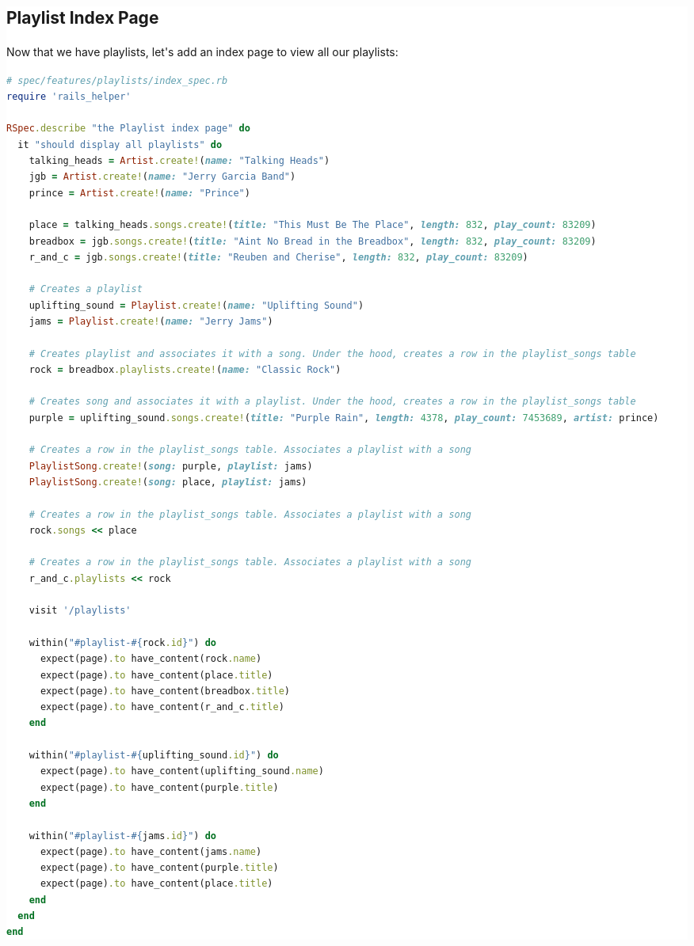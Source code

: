 ## Playlist Index Page

Now that we have playlists, let's add an index page to view all our playlists:

```ruby
# spec/features/playlists/index_spec.rb
require 'rails_helper'

RSpec.describe "the Playlist index page" do
  it "should display all playlists" do
    talking_heads = Artist.create!(name: "Talking Heads")
    jgb = Artist.create!(name: "Jerry Garcia Band")
    prince = Artist.create!(name: "Prince")

    place = talking_heads.songs.create!(title: "This Must Be The Place", length: 832, play_count: 83209)
    breadbox = jgb.songs.create!(title: "Aint No Bread in the Breadbox", length: 832, play_count: 83209)
    r_and_c = jgb.songs.create!(title: "Reuben and Cherise", length: 832, play_count: 83209)

    # Creates a playlist
    uplifting_sound = Playlist.create!(name: "Uplifting Sound")
    jams = Playlist.create!(name: "Jerry Jams")

    # Creates playlist and associates it with a song. Under the hood, creates a row in the playlist_songs table
    rock = breadbox.playlists.create!(name: "Classic Rock")

    # Creates song and associates it with a playlist. Under the hood, creates a row in the playlist_songs table
    purple = uplifting_sound.songs.create!(title: "Purple Rain", length: 4378, play_count: 7453689, artist: prince)

    # Creates a row in the playlist_songs table. Associates a playlist with a song
    PlaylistSong.create!(song: purple, playlist: jams)
    PlaylistSong.create!(song: place, playlist: jams)

    # Creates a row in the playlist_songs table. Associates a playlist with a song
    rock.songs << place

    # Creates a row in the playlist_songs table. Associates a playlist with a song
    r_and_c.playlists << rock

    visit '/playlists'

    within("#playlist-#{rock.id}") do
      expect(page).to have_content(rock.name)
      expect(page).to have_content(place.title)
      expect(page).to have_content(breadbox.title)
      expect(page).to have_content(r_and_c.title)
    end

    within("#playlist-#{uplifting_sound.id}") do
      expect(page).to have_content(uplifting_sound.name)
      expect(page).to have_content(purple.title)
    end

    within("#playlist-#{jams.id}") do
      expect(page).to have_content(jams.name)
      expect(page).to have_content(purple.title)
      expect(page).to have_content(place.title)
    end
  end
end
```